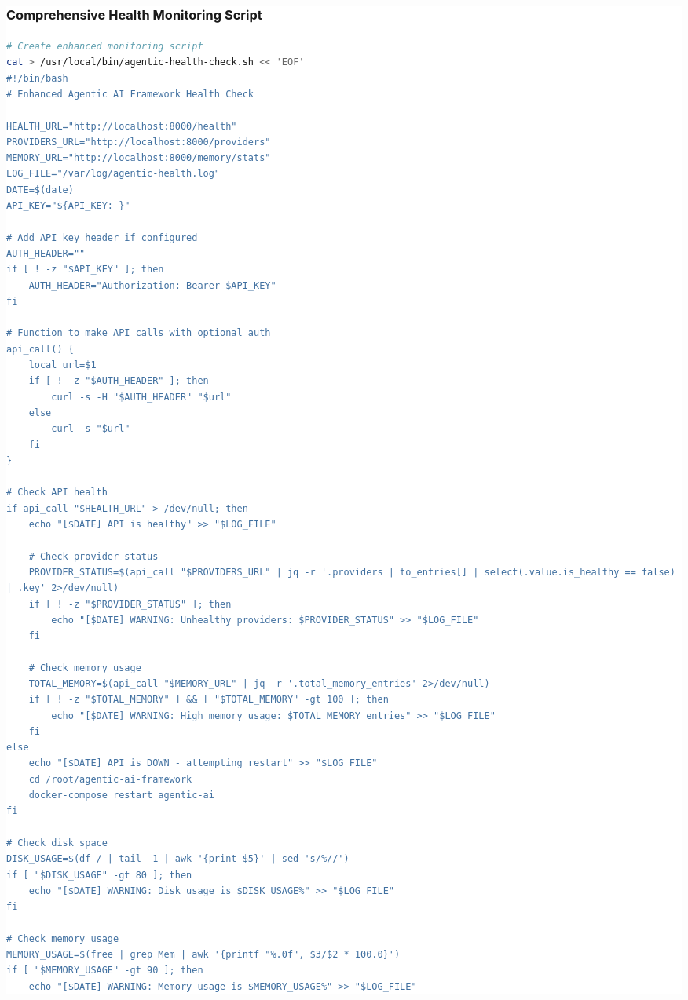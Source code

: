 ### Comprehensive Health Monitoring Script

```bash
# Create enhanced monitoring script
cat > /usr/local/bin/agentic-health-check.sh << 'EOF'
#!/bin/bash
# Enhanced Agentic AI Framework Health Check

HEALTH_URL="http://localhost:8000/health"
PROVIDERS_URL="http://localhost:8000/providers"
MEMORY_URL="http://localhost:8000/memory/stats"
LOG_FILE="/var/log/agentic-health.log"
DATE=$(date)
API_KEY="${API_KEY:-}"

# Add API key header if configured
AUTH_HEADER=""
if [ ! -z "$API_KEY" ]; then
    AUTH_HEADER="Authorization: Bearer $API_KEY"
fi

# Function to make API calls with optional auth
api_call() {
    local url=$1
    if [ ! -z "$AUTH_HEADER" ]; then
        curl -s -H "$AUTH_HEADER" "$url"
    else
        curl -s "$url"
    fi
}

# Check API health
if api_call "$HEALTH_URL" > /dev/null; then
    echo "[$DATE] API is healthy" >> "$LOG_FILE"
    
    # Check provider status
    PROVIDER_STATUS=$(api_call "$PROVIDERS_URL" | jq -r '.providers | to_entries[] | select(.value.is_healthy == false) | .key' 2>/dev/null)
    if [ ! -z "$PROVIDER_STATUS" ]; then
        echo "[$DATE] WARNING: Unhealthy providers: $PROVIDER_STATUS" >> "$LOG_FILE"
    fi
    
    # Check memory usage
    TOTAL_MEMORY=$(api_call "$MEMORY_URL" | jq -r '.total_memory_entries' 2>/dev/null)
    if [ ! -z "$TOTAL_MEMORY" ] && [ "$TOTAL_MEMORY" -gt 100 ]; then
        echo "[$DATE] WARNING: High memory usage: $TOTAL_MEMORY entries" >> "$LOG_FILE"
    fi
else
    echo "[$DATE] API is DOWN - attempting restart" >> "$LOG_FILE"
    cd /root/agentic-ai-framework
    docker-compose restart agentic-ai
fi

# Check disk space
DISK_USAGE=$(df / | tail -1 | awk '{print $5}' | sed 's/%//')
if [ "$DISK_USAGE" -gt 80 ]; then
    echo "[$DATE] WARNING: Disk usage is $DISK_USAGE%" >> "$LOG_FILE"
fi

# Check memory usage
MEMORY_USAGE=$(free | grep Mem | awk '{printf "%.0f", $3/$2 * 100.0}')
if [ "$MEMORY_USAGE" -gt 90 ]; then
    echo "[$DATE] WARNING: Memory usage is $MEMORY_USAGE%" >> "$LOG_FILE"
```